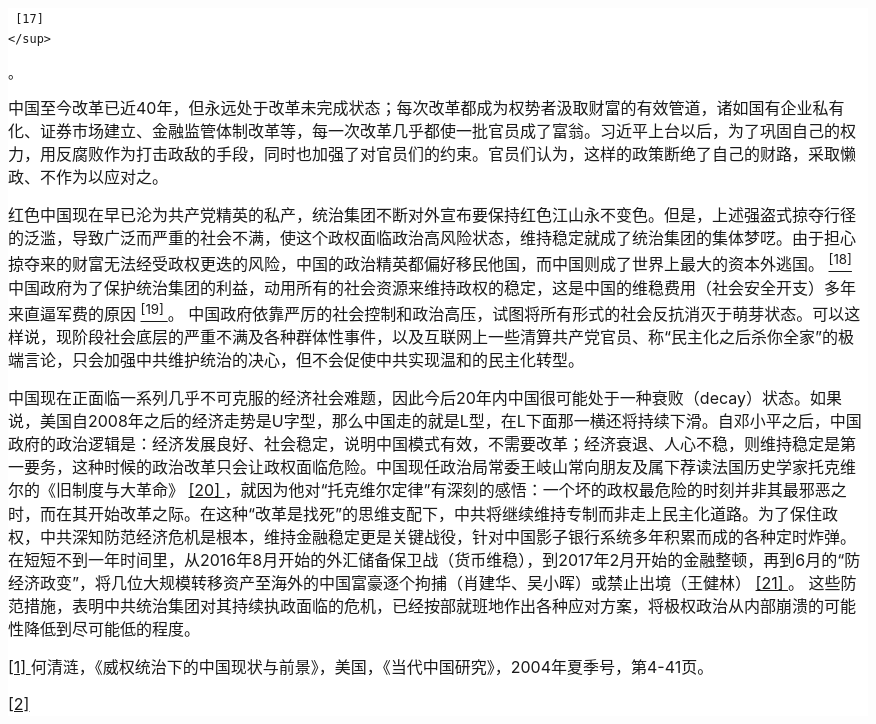      [17]
    </sup>
</a>
   。
  </span>
</p>
<p>
<span style="font-size: 12pt;">
   中国至今改革已近40年，但永远处于改革未完成状态；每次改革都成为权势者汲取财富的有效管道，诸如国有企业私有化、证券市场建立、金融监管体制改革等，每一次改革几乎都使一批官员成了富翁。习近平上台以后，为了巩固自己的权力，用反腐败作为打击政敌的手段，同时也加强了对官员们的约束。官员们认为，这样的政策断绝了自己的财路，采取懒政、不作为以应对之。
  </span>
</p>
<p>
<span style="font-size: 12pt;">
   红色中国现在早已沦为共产党精英的私产，统治集团不断对外宣布要保持红色江山永不变色。但是，上述强盗式掠夺行径的泛滥，导致广泛而严重的社会不满，使这个政权面临政治高风险状态，维持稳定就成了统治集团的集体梦呓。由于担心掠夺来的财富无法经受政权更迭的风险，中国的政治精英都偏好移民他国，而中国则成了世界上最大的资本外逃国。
   <a href="#_ftn18" name="_ftnref18">
<sup>
     [18]
    </sup>
</a>
   中国政府为了保护统治集团的利益，动用所有的社会资源来维持政权的稳定，这是中国的维稳费用（社会安全开支）多年来直逼军费的原因
   <a href="#_ftn19" name="_ftnref19">
<sup>
     [19]
    </sup>
</a>
   。 中国政府依靠严厉的社会控制和政治高压，试图将所有形式的社会反抗消灭于萌芽状态。可以这样说，现阶段社会底层的严重不满及各种群体性事件，以及互联网上一些清算共产党官员、称“民主化之后杀你全家”的极端言论，只会加强中共维护统治的决心，但不会促使中共实现温和的民主化转型。
  </span>
</p>
<p>
<span style="font-size: 12pt;">
   中国现在正面临一系列几乎不可克服的经济社会难题，因此今后20年内中国很可能处于一种衰败（decay）状态。如果说，美国自2008年之后的经济走势是U字型，那么中国走的就是L型，在L下面那一横还将持续下滑。自邓小平之后，中国政府的政治逻辑是：经济发展良好、社会稳定，说明中国模式有效，不需要改革；经济衰退、人心不稳，则维持稳定是第一要务，这种时候的政治改革只会让政权面临危险。中国现任政治局常委王岐山常向朋友及属下荐读法国历史学家托克维尔的《旧制度与大革命》
   <a href="#_ftn20" name="_ftnref20">
    [20]
   </a>
   ，就因为他对“托克维尔定律”有深刻的感悟：一个坏的政权最危险的时刻并非其最邪恶之时，而在其开始改革之际。在这种“改革是找死”的思维支配下，中共将继续维持专制而非走上民主化道路。为了保住政权，中共深知防范经济危机是根本，维持金融稳定更是关键战役，针对中国影子银行系统多年积累而成的各种定时炸弹。在短短不到一年时间里，从2016年8月开始的外汇储备保卫战（货币维稳），到2017年2月开始的金融整顿，再到6月的“防经济政变”，将几位大规模转移资产至海外的中国富豪逐个拘捕（肖建华、吴小晖）或禁止出境（王健林）
   <a href="#_ftn21" name="_ftnref21">
    [21]
   </a>
   。 这些防范措施，表明中共统治集团对其持续执政面临的危机，已经按部就班地作出各种应对方案，将极权政治从内部崩溃的可能性降低到尽可能低的程度。
  </span>
</p>
<p>
</p>
<p>
</p>
<p>
<span style="font-size: 12pt;">
<a href="#_ftnref1" name="_ftn1">
    [1]
   </a>
   何清涟，《威权统治下的中国现状与前景》，美国，《当代中国研究》，2004年夏季号，第4-41页。
  </span>
</p>
<p>
<span style="font-size: 12pt;">
<a href="#_ftnref2" name="_ftn2">
    [2]